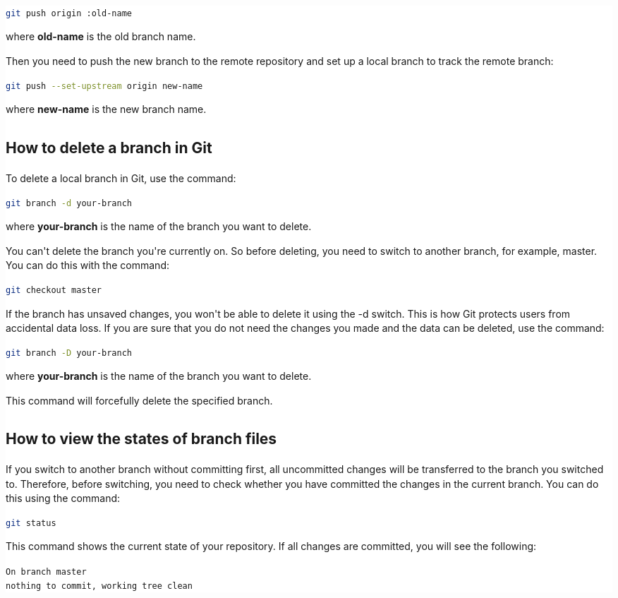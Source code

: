 ```bash
git push origin :old-name
```

where **old-name** is the old branch name.

Then you need to push the new branch to the remote repository and set up a local branch to track the remote branch:

```bash
git push --set-upstream origin new-name
```

where **new-name** is the new branch name.

## How to delete a branch in Git

To delete a local branch in Git, use the command:

```bash
git branch -d your-branch
```

where **your-branch** is the name of the branch you want to delete.

You can't delete the branch you're currently on. So before deleting, you need to switch to another branch, for example, master. You can do this with the command:

```bash
git checkout master
```

If the branch has unsaved changes, you won't be able to delete it using the -d switch. This is how Git protects users from accidental data loss. If you are sure that you do not need the changes you made and the data can be deleted, use the command:

```bash
git branch -D your-branch
```

where **your-branch** is the name of the branch you want to delete.

This command will forcefully delete the specified branch.

## How to view the states of branch files

If you switch to another branch without committing first, all uncommitted changes will be transferred to the branch you switched to. Therefore, before switching, you need to check whether you have committed the changes in the current branch. You can do this using the command:

```bash
git status
```

This command shows the current state of your repository. If all changes are committed, you will see the following:

```bash
On branch master
nothing to commit, working tree clean
```
